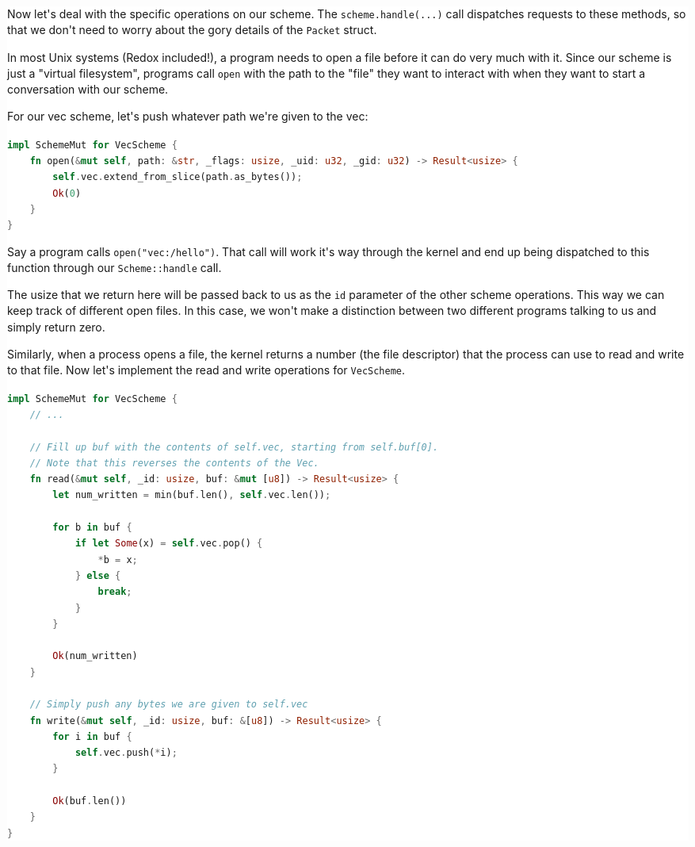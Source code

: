 Now let's deal with the specific operations on our scheme. The
`scheme.handle(...)` call dispatches requests to these methods, so that we
don't need to worry about the gory details of the `Packet` struct.

In most Unix systems (Redox included!), a program needs to open a file before it
can do very much with it. Since our scheme is just a "virtual filesystem",
programs call `open` with the path to the "file" they want to interact with
when they want to start a conversation with our scheme.

For our vec scheme, let's push whatever path we're given to the vec:

```rust
impl SchemeMut for VecScheme {
    fn open(&mut self, path: &str, _flags: usize, _uid: u32, _gid: u32) -> Result<usize> {
        self.vec.extend_from_slice(path.as_bytes());
        Ok(0)
    }
}
```

Say a program calls `open("vec:/hello")`. That call will work it's way through
the kernel and end up being dispatched to this function through our
`Scheme::handle` call.

The usize that we return here will be passed back to us as the `id` parameter of
the other scheme operations. This way we can keep track of different open files.
In this case, we won't make a distinction between two different programs talking
to us and simply return zero.

Similarly, when a process opens a file, the kernel returns a number (the file
descriptor) that the process can use to read and write to that file. Now let's
implement the read and write operations for `VecScheme`.

```rust
impl SchemeMut for VecScheme {
    // ...

    // Fill up buf with the contents of self.vec, starting from self.buf[0].
    // Note that this reverses the contents of the Vec.
    fn read(&mut self, _id: usize, buf: &mut [u8]) -> Result<usize> {
        let num_written = min(buf.len(), self.vec.len());

        for b in buf {
            if let Some(x) = self.vec.pop() {
                *b = x;
            } else {
                break;
            }
        }

        Ok(num_written)
    }

    // Simply push any bytes we are given to self.vec
    fn write(&mut self, _id: usize, buf: &[u8]) -> Result<usize> {
        for i in buf {
            self.vec.push(*i);
        }

        Ok(buf.len())
    }
}
```
